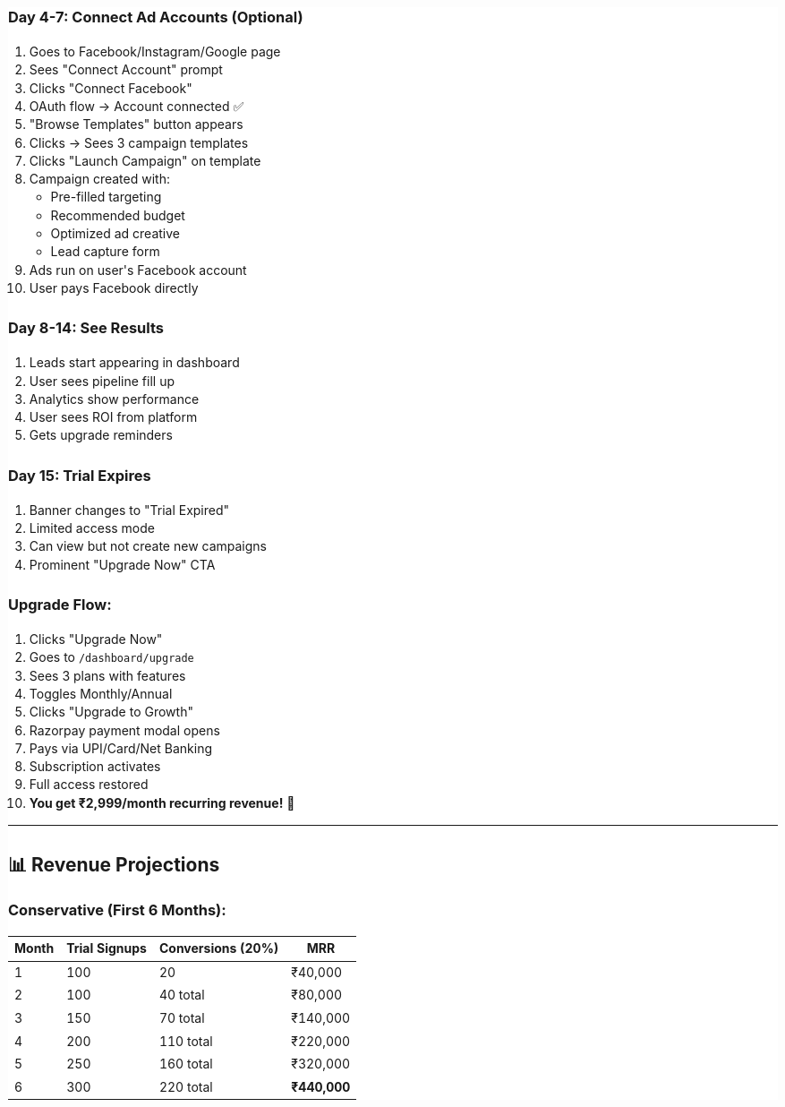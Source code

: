 ### **Day 4-7: Connect Ad Accounts (Optional)**
1. Goes to Facebook/Instagram/Google page
2. Sees "Connect Account" prompt
3. Clicks "Connect Facebook"
4. OAuth flow → Account connected ✅
5. "Browse Templates" button appears
6. Clicks → Sees 3 campaign templates
7. Clicks "Launch Campaign" on template
8. Campaign created with:
   - Pre-filled targeting
   - Recommended budget
   - Optimized ad creative
   - Lead capture form
9. Ads run on user's Facebook account
10. User pays Facebook directly

### **Day 8-14: See Results**
1. Leads start appearing in dashboard
2. User sees pipeline fill up
3. Analytics show performance
4. User sees ROI from platform
5. Gets upgrade reminders

### **Day 15: Trial Expires**
1. Banner changes to "Trial Expired"
2. Limited access mode
3. Can view but not create new campaigns
4. Prominent "Upgrade Now" CTA

### **Upgrade Flow:**
1. Clicks "Upgrade Now"
2. Goes to `/dashboard/upgrade`
3. Sees 3 plans with features
4. Toggles Monthly/Annual
5. Clicks "Upgrade to Growth"
6. Razorpay payment modal opens
7. Pays via UPI/Card/Net Banking
8. Subscription activates
9. Full access restored
10. **You get ₹2,999/month recurring revenue!** 🎉

---

## 📊 Revenue Projections

### **Conservative (First 6 Months):**

| Month | Trial Signups | Conversions (20%) | MRR |
|-------|---------------|-------------------|-----|
| 1 | 100 | 20 | ₹40,000 |
| 2 | 100 | 40 total | ₹80,000 |
| 3 | 150 | 70 total | ₹140,000 |
| 4 | 200 | 110 total | ₹220,000 |
| 5 | 250 | 160 total | ₹320,000 |
| 6 | 300 | 220 total | **₹440,000** |
